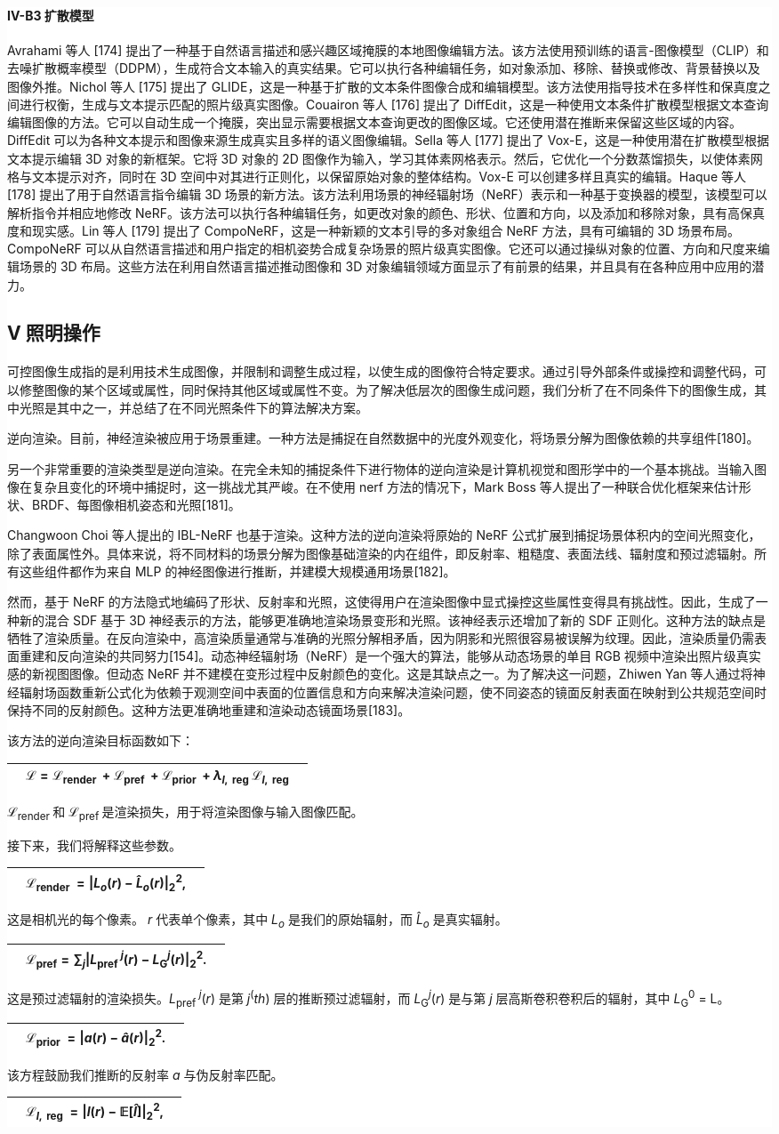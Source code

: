 #### IV-B3 扩散模型

Avrahami 等人 [174] 提出了一种基于自然语言描述和感兴趣区域掩膜的本地图像编辑方法。该方法使用预训练的语言-图像模型（CLIP）和去噪扩散概率模型（DDPM），生成符合文本输入的真实结果。它可以执行各种编辑任务，如对象添加、移除、替换或修改、背景替换以及图像外推。Nichol 等人 [175] 提出了 GLIDE，这是一种基于扩散的文本条件图像合成和编辑模型。该方法使用指导技术在多样性和保真度之间进行权衡，生成与文本提示匹配的照片级真实图像。Couairon 等人 [176] 提出了 DiffEdit，这是一种使用文本条件扩散模型根据文本查询编辑图像的方法。它可以自动生成一个掩膜，突出显示需要根据文本查询更改的图像区域。它还使用潜在推断来保留这些区域的内容。DiffEdit 可以为各种文本提示和图像来源生成真实且多样的语义图像编辑。Sella 等人 [177] 提出了 Vox-E，这是一种使用潜在扩散模型根据文本提示编辑 3D 对象的新框架。它将 3D 对象的 2D 图像作为输入，学习其体素网格表示。然后，它优化一个分数蒸馏损失，以使体素网格与文本提示对齐，同时在 3D 空间中对其进行正则化，以保留原始对象的整体结构。Vox-E 可以创建多样且真实的编辑。Haque 等人 [178] 提出了用于自然语言指令编辑 3D 场景的新方法。该方法利用场景的神经辐射场（NeRF）表示和一种基于变换器的模型，该模型可以解析指令并相应地修改 NeRF。该方法可以执行各种编辑任务，如更改对象的颜色、形状、位置和方向，以及添加和移除对象，具有高保真度和现实感。Lin 等人 [179] 提出了 CompoNeRF，这是一种新颖的文本引导的多对象组合 NeRF 方法，具有可编辑的 3D 场景布局。CompoNeRF 可以从自然语言描述和用户指定的相机姿势合成复杂场景的照片级真实图像。它还可以通过操纵对象的位置、方向和尺度来编辑场景的 3D 布局。这些方法在利用自然语言描述推动图像和 3D 对象编辑领域方面显示了有前景的结果，并且具有在各种应用中应用的潜力。

## V 照明操作

可控图像生成指的是利用技术生成图像，并限制和调整生成过程，以使生成的图像符合特定要求。通过引导外部条件或操控和调整代码，可以修整图像的某个区域或属性，同时保持其他区域或属性不变。为了解决低层次的图像生成问题，我们分析了在不同条件下的图像生成，其中光照是其中之一，并总结了在不同光照条件下的算法解决方案。

逆向渲染。目前，神经渲染被应用于场景重建。一种方法是捕捉在自然数据中的光度外观变化，将场景分解为图像依赖的共享组件[180]。

另一个非常重要的渲染类型是逆向渲染。在完全未知的捕捉条件下进行物体的逆向渲染是计算机视觉和图形学中的一个基本挑战。当输入图像在复杂且变化的环境中捕捉时，这一挑战尤其严峻。在不使用 nerf 方法的情况下，Mark Boss 等人提出了一种联合优化框架来估计形状、BRDF、每图像相机姿态和光照[181]。

Changwoon Choi 等人提出的 IBL-NeRF 也基于渲染。这种方法的逆向渲染将原始的 NeRF 公式扩展到捕捉场景体积内的空间光照变化，除了表面属性外。具体来说，将不同材料的场景分解为图像基础渲染的内在组件，即反射率、粗糙度、表面法线、辐射度和预过滤辐射。所有这些组件都作为来自 MLP 的神经图像进行推断，并建模大规模通用场景[182]。

然而，基于 NeRF 的方法隐式地编码了形状、反射率和光照，这使得用户在渲染图像中显式操控这些属性变得具有挑战性。因此，生成了一种新的混合 SDF 基于 3D 神经表示的方法，能够更准确地渲染场景变形和光照。该神经表示还增加了新的 SDF 正则化。这种方法的缺点是牺牲了渲染质量。在反向渲染中，高渲染质量通常与准确的光照分解相矛盾，因为阴影和光照很容易被误解为纹理。因此，渲染质量仍需表面重建和反向渲染的共同努力[154]。动态神经辐射场（NeRF）是一个强大的算法，能够从动态场景的单目 RGB 视频中渲染出照片级真实感的新视图图像。但动态 NeRF 并不建模在变形过程中反射颜色的变化。这是其缺点之一。为了解决这一问题，Zhiwen Yan 等人通过将神经辐射场函数重新公式化为依赖于观测空间中表面的位置信息和方向来解决渲染问题，使不同姿态的镜面反射表面在映射到公共规范空间时保持不同的反射颜色。这种方法更准确地重建和渲染动态镜面场景[183]。

该方法的逆向渲染目标函数如下：

|  | $\mathcal{L}=\mathcal{L}_{\text{render }}+\mathcal{L}_{\text{pref }}+\mathcal{L}_{\text{prior }}+\lambda_{I,\text{ reg }}\mathcal{L}_{I,\text{ reg }}$ |  |
| --- | --- | --- |

$\mathcal{L}_{\text{render }}$ 和 $\mathcal{L}_{\text{pref }}$ 是渲染损失，用于将渲染图像与输入图像匹配。

接下来，我们将解释这些参数。

|  | $\mathcal{L}_{\text{render }}=\left\|L_{o}(r)-\hat{L}_{o}(r)\right\|_{2}^{2},$ |  |
| --- | --- | --- |

这是相机光的每个像素。 $r$ 代表单个像素，其中 $L_{o}$ 是我们的原始辐射，而 $\hat{L}_{o}$ 是真实辐射。

|  | $\mathcal{L}_{\text{pref}}=\sum_{j}\left\|L_{\text{pref }}^{j}(r)-L_{\mathrm{G}}^{j}(r)\right\|_{2}^{2}.$ |  |
| --- | --- | --- |

这是预过滤辐射的渲染损失。$L_{\text{pref }}^{j}(r)$ 是第 $j^{(}th)$ 层的推断预过滤辐射，而 $L_{\mathrm{G}}^{j}(r)$ 是与第 $j$ 层高斯卷积卷积后的辐射，其中 $L_{\mathrm{G}}^{0}$ = L。

|  | $\mathcal{L}_{\text{prior }}=\|a(r)-\hat{a}(r)\|_{2}^{2}.$ |  |
| --- | --- | --- |

该方程鼓励我们推断的反射率 $a$ 与伪反射率匹配。

|  | $\mathcal{L}_{I,\text{ reg }}=\|I(r)-\mathbb{E}[\hat{I}]\|_{2}^{2},$ |  |
| --- | --- | --- |
